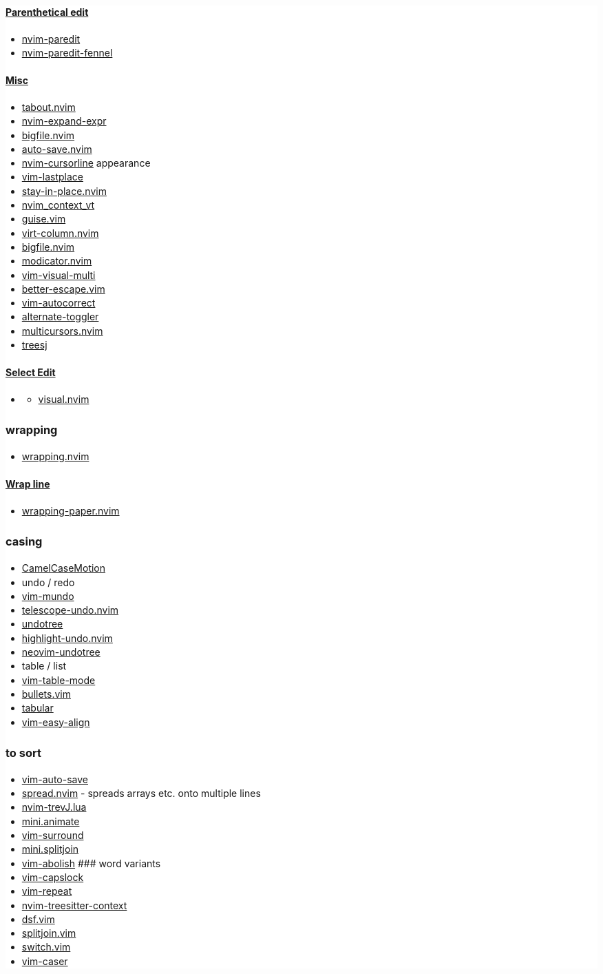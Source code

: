 #### [Parenthetical edit](https://yutkat.github.io/my-neovim-pluginlist/#parenthetical-edit)
- [nvim-paredit](https://github.com/julienvincent/nvim-paredit)
- [nvim-paredit-fennel](https://github.com/julienvincent/nvim-paredit-fennel)
#### [Misc](https://yutkat.github.io/my-neovim-pluginlist/#misc)
- [tabout.nvim](https://github.com/abecodes/tabout.nvim)
- [nvim-expand-expr](https://github.com/AllenDang/nvim-expand-expr)
- [bigfile.nvim](https://github.com/LunarVim/bigfile.nvim)
- [auto-save.nvim](https://github.com/pocco81/auto-save.nvim)
- [nvim-cursorline](https://github.com/yamatsum/nvim-cursorline) appearance
- [vim-lastplace](https://github.com/farmergreg/vim-lastplace)
- [stay-in-place.nvim](https://github.com/gbprod/stay-in-place.nvim)
- [nvim_context_vt](https://github.com/haringsrob/nvim_context_vt)
- [guise.vim](https://github.com/lambdalisue/guise.vim)
- [virt-column.nvim](https://github.com/lukas-reineke/virt-column.nvim)
- [bigfile.nvim](https://github.com/lunarvim/bigfile.nvim)
- [modicator.nvim](https://github.com/mawkler/modicator.nvim)
- [vim-visual-multi](https://github.com/mg979/vim-visual-multi)
- [better-escape.vim](https://github.com/nvim-zh/better-escape.vim)
- [vim-autocorrect](https://github.com/panozzaj/vim-autocorrect)
- [alternate-toggler](https://github.com/rmagatti/alternate-toggler)
- [multicursors.nvim](https://github.com/smoka7/multicursors.nvim)
- [treesj](https://github.com/Wansmer/treesj)
#### [Select Edit](https://yutkat.github.io/my-neovim-pluginlist/#select-edit)
- * [visual.nvim](https://github.com/00sapo/visual.nvim)  
### wrapping
- [wrapping.nvim](https://github.com/andrewferrier/wrapping.nvim)
#### [Wrap line](https://yutkat.github.io/my-neovim-pluginlist/#wrap-line)
- [wrapping-paper.nvim](https://github.com/benlubas/wrapping-paper.nvim)
### casing
- [CamelCaseMotion](https://github.com/bkad/CamelCaseMotion)
- undo / redo
- [vim-mundo](https://github.com/simnalamburt/vim-mundo)
- [telescope-undo.nvim](https://github.com/debugloop/telescope-undo.nvim)
- [undotree](https://github.com/mbbill/undotree)
- [highlight-undo.nvim](https://github.com/tzachar/highlight-undo.nvim)
- [neovim-undotree](https://github.com/sanfusu/neovim-undotree)
- table / list
- [vim-table-mode](https://github.com/dhruvasagar/vim-table-mode)
- [bullets.vim](https://github.com/dkarter/bullets.vim)
- [tabular](https://github.com/godlygeek/tabular)
- [vim-easy-align](https://github.com/junegunn/vim-easy-align)
### to sort
- [vim-auto-save](https://github.com/907th/vim-auto-save)
- [spread.nvim](https://github.com/aarondiel/spread.nvim) - spreads arrays etc. onto multiple lines
- [nvim-trevJ.lua](https://github.com/AckslD/nvim-trevJ.lua)
- [mini.animate](https://github.com/echasnovski/mini.animate)
- [vim-surround](https://github.com/tpope/vim-surround)
- [mini.splitjoin](https://github.com/echasnovski/mini.splitjoin)
- [vim-abolish](https://github.com/tpope/vim-abolish) ### word variants
- [vim-capslock](https://github.com/tpope/vim-capslock)
- [vim-repeat](https://github.com/tpope/vim-repeat)
- [nvim-treesitter-context](https://github.com/nvim-treesitter/nvim-treesitter-context)
- [dsf.vim](https://github.com/AndrewRadev/dsf.vim)
- [splitjoin.vim](https://github.com/AndrewRadev/splitjoin.vim)
- [switch.vim](https://github.com/AndrewRadev/switch.vim)
- [vim-caser](https://github.com/arthurxavierx/vim-caser)